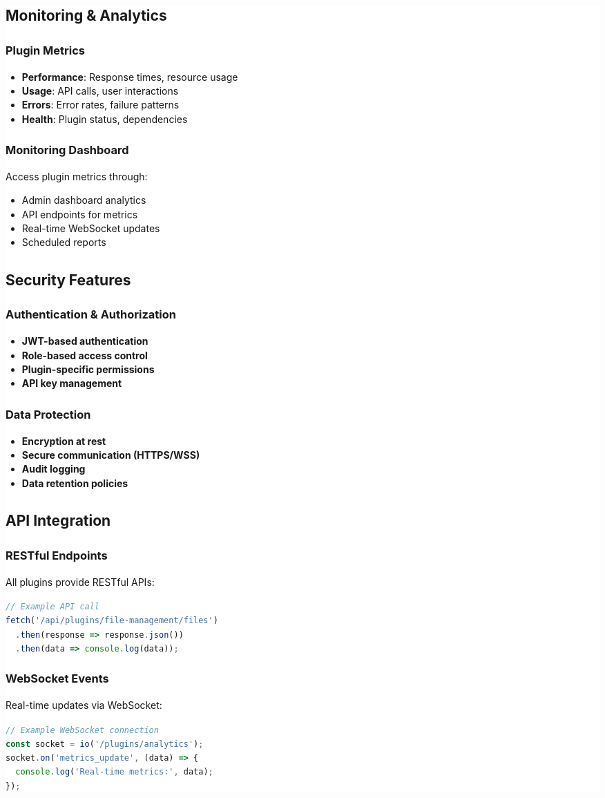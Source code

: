 ## Monitoring & Analytics

### Plugin Metrics

- **Performance**: Response times, resource usage
- **Usage**: API calls, user interactions
- **Errors**: Error rates, failure patterns
- **Health**: Plugin status, dependencies

### Monitoring Dashboard

Access plugin metrics through:

- Admin dashboard analytics
- API endpoints for metrics
- Real-time WebSocket updates
- Scheduled reports

## Security Features

### Authentication & Authorization

- **JWT-based authentication**
- **Role-based access control**
- **Plugin-specific permissions**
- **API key management**

### Data Protection

- **Encryption at rest**
- **Secure communication (HTTPS/WSS)**
- **Audit logging**
- **Data retention policies**

## API Integration

### RESTful Endpoints

All plugins provide RESTful APIs:

```javascript
// Example API call
fetch('/api/plugins/file-management/files')
  .then(response => response.json())
  .then(data => console.log(data));
```

### WebSocket Events

Real-time updates via WebSocket:

```javascript
// Example WebSocket connection
const socket = io('/plugins/analytics');
socket.on('metrics_update', (data) => {
  console.log('Real-time metrics:', data);
});
```
